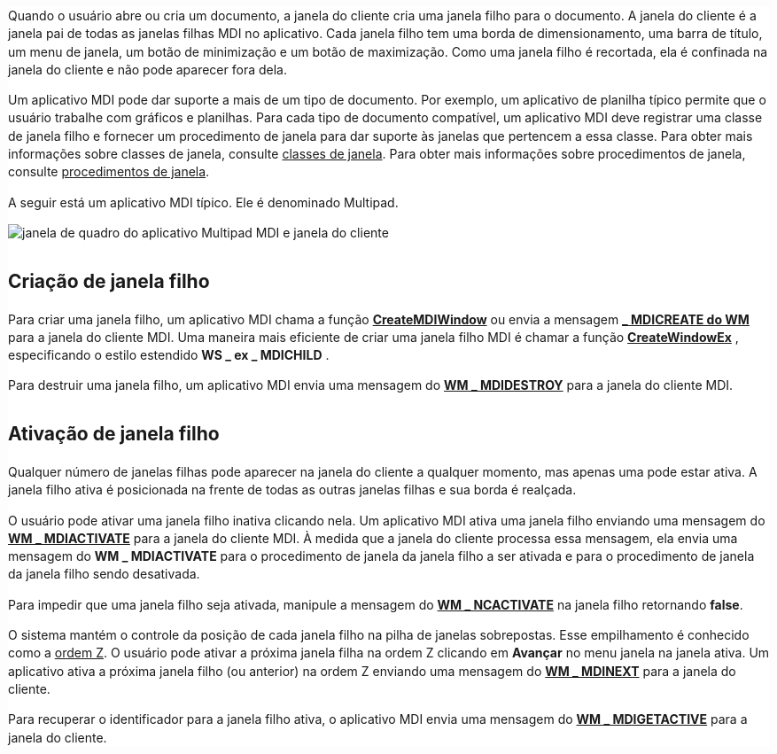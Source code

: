 Quando o usuário abre ou cria um documento, a janela do cliente cria uma janela filho para o documento. A janela do cliente é a janela pai de todas as janelas filhas MDI no aplicativo. Cada janela filho tem uma borda de dimensionamento, uma barra de título, um menu de janela, um botão de minimização e um botão de maximização. Como uma janela filho é recortada, ela é confinada na janela do cliente e não pode aparecer fora dela.

Um aplicativo MDI pode dar suporte a mais de um tipo de documento. Por exemplo, um aplicativo de planilha típico permite que o usuário trabalhe com gráficos e planilhas. Para cada tipo de documento compatível, um aplicativo MDI deve registrar uma classe de janela filho e fornecer um procedimento de janela para dar suporte às janelas que pertencem a essa classe. Para obter mais informações sobre classes de janela, consulte [classes de janela](window-classes.md). Para obter mais informações sobre procedimentos de janela, consulte [procedimentos de janela](window-procedures.md).

A seguir está um aplicativo MDI típico. Ele é denominado Multipad.

![janela de quadro do aplicativo Multipad MDI e janela do cliente](images/csmdi-01.png)

## <a name="child-window-creation"></a>Criação de janela filho

Para criar uma janela filho, um aplicativo MDI chama a função [**CreateMDIWindow**](/windows/win32/api/winuser/nf-winuser-createmdiwindowa) ou envia a mensagem [**\_ MDICREATE do WM**](wm-mdicreate.md) para a janela do cliente MDI. Uma maneira mais eficiente de criar uma janela filho MDI é chamar a função [**CreateWindowEx**](/windows/win32/api/winuser/nf-winuser-createwindowexa) , especificando o estilo estendido **WS \_ ex \_ MDICHILD** .

Para destruir uma janela filho, um aplicativo MDI envia uma mensagem do [**WM \_ MDIDESTROY**](wm-mdidestroy.md) para a janela do cliente MDI.

## <a name="child-window-activation"></a>Ativação de janela filho

Qualquer número de janelas filhas pode aparecer na janela do cliente a qualquer momento, mas apenas uma pode estar ativa. A janela filho ativa é posicionada na frente de todas as outras janelas filhas e sua borda é realçada.

O usuário pode ativar uma janela filho inativa clicando nela. Um aplicativo MDI ativa uma janela filho enviando uma mensagem do [**WM \_ MDIACTIVATE**](wm-mdiactivate.md) para a janela do cliente MDI. À medida que a janela do cliente processa essa mensagem, ela envia uma mensagem do **WM \_ MDIACTIVATE** para o procedimento de janela da janela filho a ser ativada e para o procedimento de janela da janela filho sendo desativada.

Para impedir que uma janela filho seja ativada, manipule a mensagem do [**WM \_ NCACTIVATE**](wm-ncactivate.md) na janela filho retornando **false**.

O sistema mantém o controle da posição de cada janela filho na pilha de janelas sobrepostas. Esse empilhamento é conhecido como a [ordem Z](window-features.md). O usuário pode ativar a próxima janela filha na ordem Z clicando em **Avançar** no menu janela na janela ativa. Um aplicativo ativa a próxima janela filho (ou anterior) na ordem Z enviando uma mensagem do [**WM \_ MDINEXT**](wm-mdinext.md) para a janela do cliente.

Para recuperar o identificador para a janela filho ativa, o aplicativo MDI envia uma mensagem do [**WM \_ MDIGETACTIVE**](wm-mdigetactive.md) para a janela do cliente.
